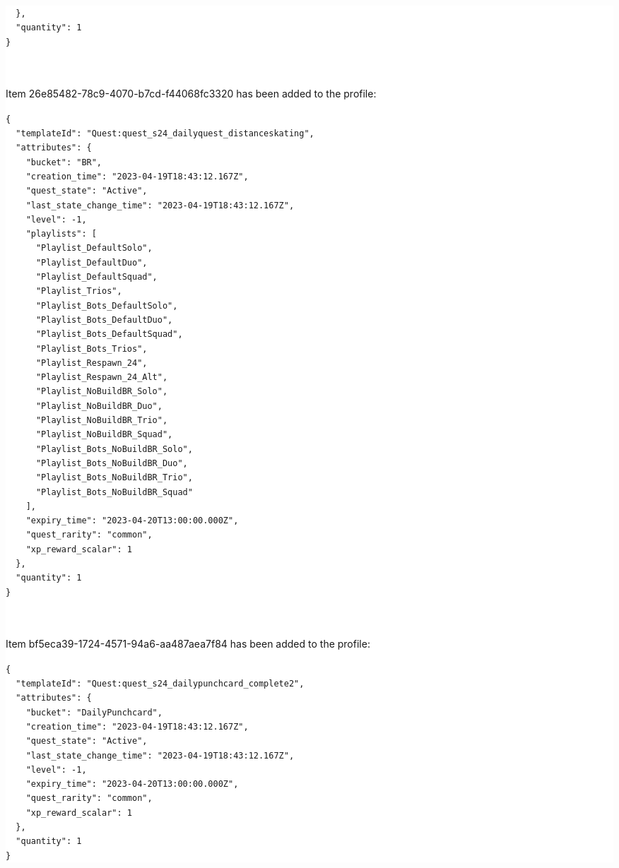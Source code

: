 ```
  },
  "quantity": 1
}
```

<br><br>
Item 26e85482-78c9-4070-b7cd-f44068fc3320 has been added to the profile:

```
{
  "templateId": "Quest:quest_s24_dailyquest_distanceskating",
  "attributes": {
    "bucket": "BR",
    "creation_time": "2023-04-19T18:43:12.167Z",
    "quest_state": "Active",
    "last_state_change_time": "2023-04-19T18:43:12.167Z",
    "level": -1,
    "playlists": [
      "Playlist_DefaultSolo",
      "Playlist_DefaultDuo",
      "Playlist_DefaultSquad",
      "Playlist_Trios",
      "Playlist_Bots_DefaultSolo",
      "Playlist_Bots_DefaultDuo",
      "Playlist_Bots_DefaultSquad",
      "Playlist_Bots_Trios",
      "Playlist_Respawn_24",
      "Playlist_Respawn_24_Alt",
      "Playlist_NoBuildBR_Solo",
      "Playlist_NoBuildBR_Duo",
      "Playlist_NoBuildBR_Trio",
      "Playlist_NoBuildBR_Squad",
      "Playlist_Bots_NoBuildBR_Solo",
      "Playlist_Bots_NoBuildBR_Duo",
      "Playlist_Bots_NoBuildBR_Trio",
      "Playlist_Bots_NoBuildBR_Squad"
    ],
    "expiry_time": "2023-04-20T13:00:00.000Z",
    "quest_rarity": "common",
    "xp_reward_scalar": 1
  },
  "quantity": 1
}
```

<br><br>
Item bf5eca39-1724-4571-94a6-aa487aea7f84 has been added to the profile:

```
{
  "templateId": "Quest:quest_s24_dailypunchcard_complete2",
  "attributes": {
    "bucket": "DailyPunchcard",
    "creation_time": "2023-04-19T18:43:12.167Z",
    "quest_state": "Active",
    "last_state_change_time": "2023-04-19T18:43:12.167Z",
    "level": -1,
    "expiry_time": "2023-04-20T13:00:00.000Z",
    "quest_rarity": "common",
    "xp_reward_scalar": 1
  },
  "quantity": 1
}
```

